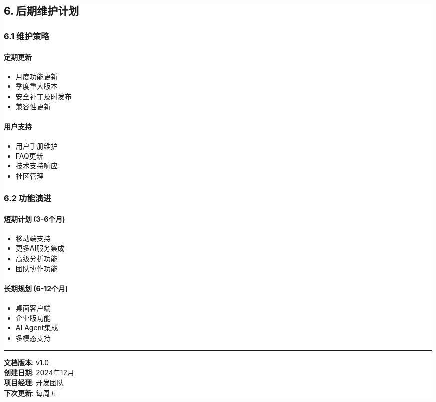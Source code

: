 ## 6. 后期维护计划

### 6.1 维护策略

#### 定期更新
- 月度功能更新
- 季度重大版本
- 安全补丁及时发布
- 兼容性更新

#### 用户支持
- 用户手册维护
- FAQ更新
- 技术支持响应
- 社区管理

### 6.2 功能演进

#### 短期计划 (3-6个月)
- 移动端支持
- 更多AI服务集成
- 高级分析功能
- 团队协作功能

#### 长期规划 (6-12个月)
- 桌面客户端
- 企业版功能
- AI Agent集成
- 多模态支持

---

**文档版本**: v1.0  
**创建日期**: 2024年12月  
**项目经理**: 开发团队  
**下次更新**: 每周五